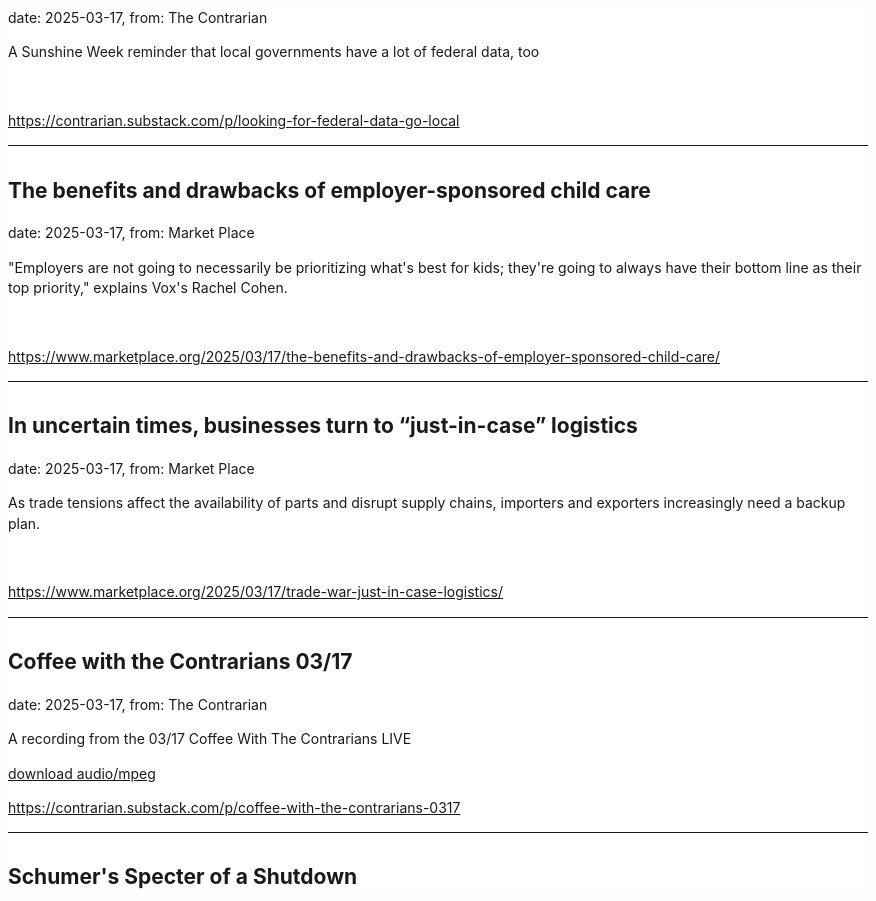date: 2025-03-17, from: The Contrarian

A Sunshine Week reminder that local governments have a lot of federal data, too 

<br> 

<https://contrarian.substack.com/p/looking-for-federal-data-go-local>

---

## The benefits and drawbacks of employer-sponsored child care

date: 2025-03-17, from: Market Place

"Employers are not going to necessarily be prioritizing what's best for kids; they're going to always have their bottom line as their top priority," explains Vox's Rachel Cohen.  

<br> 

<https://www.marketplace.org/2025/03/17/the-benefits-and-drawbacks-of-employer-sponsored-child-care/>

---

## In uncertain times, businesses turn to “just-in-case” logistics

date: 2025-03-17, from: Market Place

As trade tensions affect the availability of parts and disrupt supply chains, importers and exporters increasingly need a backup plan. 

<br> 

<https://www.marketplace.org/2025/03/17/trade-war-just-in-case-logistics/>

---

## Coffee with the Contrarians 03/17

date: 2025-03-17, from: The Contrarian

A recording from the 03/17 Coffee With The Contrarians LIVE 

<audio crossorigin="anonymous" controls="controls">
<source type="audio/mpeg" src="https://api.substack.com/feed/podcast/159253937/07ce217e7e7a8411e711e2c2aacac41e.mp3"></source>
</audio> <a href="https://api.substack.com/feed/podcast/159253937/07ce217e7e7a8411e711e2c2aacac41e.mp3" target="_blank">download audio/mpeg</a><br> 

<https://contrarian.substack.com/p/coffee-with-the-contrarians-0317>

---

## Schumer's Specter of a Shutdown 

